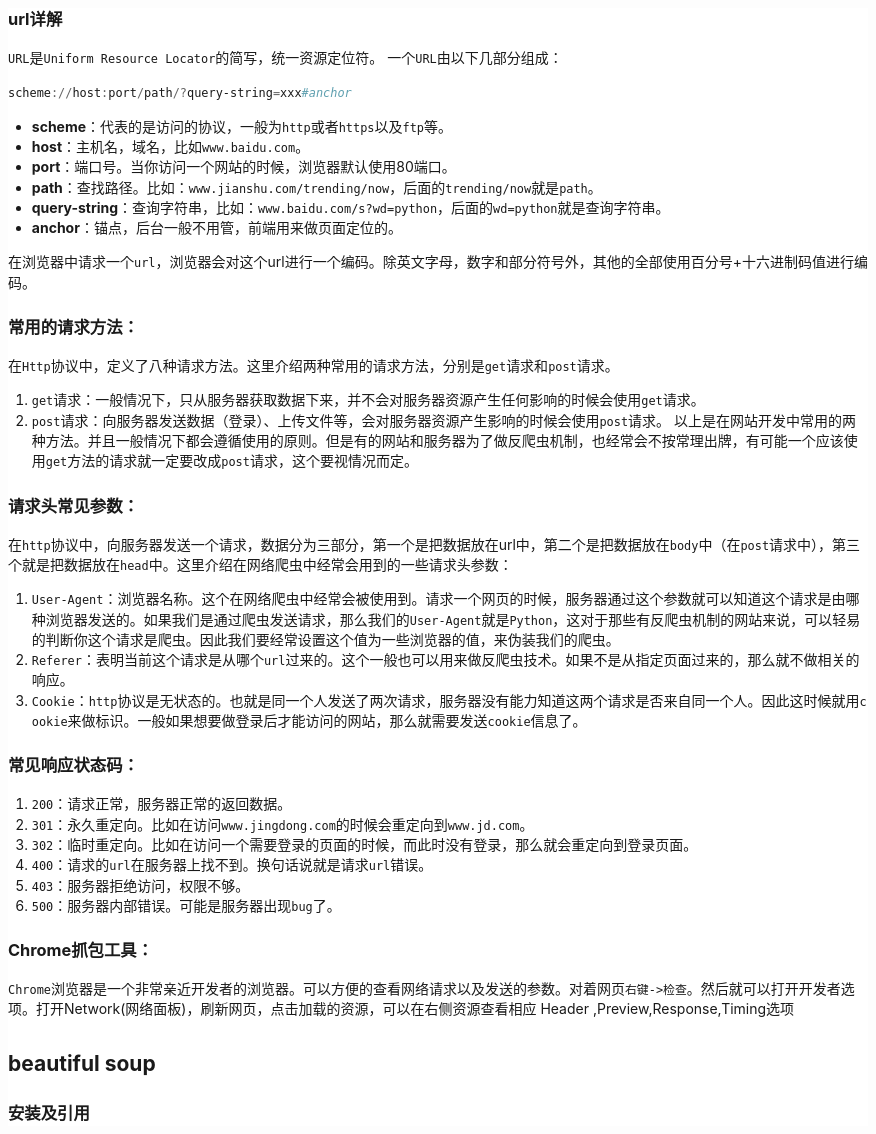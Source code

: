 ### url详解

`URL`是`Uniform Resource Locator`的简写，统一资源定位符。 一个`URL`由以下几部分组成：

```powershell
scheme://host:port/path/?query-string=xxx#anchor
```

- **scheme**：代表的是访问的协议，一般为`http`或者`https`以及`ftp`等。
- **host**：主机名，域名，比如`www.baidu.com`。
- **port**：端口号。当你访问一个网站的时候，浏览器默认使用80端口。
- **path**：查找路径。比如：`www.jianshu.com/trending/now`，后面的`trending/now`就是`path`。
- **query-string**：查询字符串，比如：`www.baidu.com/s?wd=python`，后面的`wd=python`就是查询字符串。
- **anchor**：锚点，后台一般不用管，前端用来做页面定位的。

在浏览器中请求一个`url`，浏览器会对这个url进行一个编码。除英文字母，数字和部分符号外，其他的全部使用百分号+十六进制码值进行编码。

### 常用的请求方法：

在`Http`协议中，定义了八种请求方法。这里介绍两种常用的请求方法，分别是`get`请求和`post`请求。

1. `get`请求：一般情况下，只从服务器获取数据下来，并不会对服务器资源产生任何影响的时候会使用`get`请求。
2. `post`请求：向服务器发送数据（登录）、上传文件等，会对服务器资源产生影响的时候会使用`post`请求。 以上是在网站开发中常用的两种方法。并且一般情况下都会遵循使用的原则。但是有的网站和服务器为了做反爬虫机制，也经常会不按常理出牌，有可能一个应该使用`get`方法的请求就一定要改成`post`请求，这个要视情况而定。

### 请求头常见参数：

在`http`协议中，向服务器发送一个请求，数据分为三部分，第一个是把数据放在url中，第二个是把数据放在`body`中（在`post`请求中），第三个就是把数据放在`head`中。这里介绍在网络爬虫中经常会用到的一些请求头参数：

1. `User-Agent`：浏览器名称。这个在网络爬虫中经常会被使用到。请求一个网页的时候，服务器通过这个参数就可以知道这个请求是由哪种浏览器发送的。如果我们是通过爬虫发送请求，那么我们的`User-Agent`就是`Python`，这对于那些有反爬虫机制的网站来说，可以轻易的判断你这个请求是爬虫。因此我们要经常设置这个值为一些浏览器的值，来伪装我们的爬虫。
2. `Referer`：表明当前这个请求是从哪个`url`过来的。这个一般也可以用来做反爬虫技术。如果不是从指定页面过来的，那么就不做相关的响应。
3. `Cookie`：`http`协议是无状态的。也就是同一个人发送了两次请求，服务器没有能力知道这两个请求是否来自同一个人。因此这时候就用`cookie`来做标识。一般如果想要做登录后才能访问的网站，那么就需要发送`cookie`信息了。

### 常见响应状态码：

1. `200`：请求正常，服务器正常的返回数据。
2. `301`：永久重定向。比如在访问`www.jingdong.com`的时候会重定向到`www.jd.com`。
3. `302`：临时重定向。比如在访问一个需要登录的页面的时候，而此时没有登录，那么就会重定向到登录页面。
4. `400`：请求的`url`在服务器上找不到。换句话说就是请求`url`错误。
5. `403`：服务器拒绝访问，权限不够。
6. `500`：服务器内部错误。可能是服务器出现`bug`了。

### Chrome抓包工具：

`Chrome`浏览器是一个非常亲近开发者的浏览器。可以方便的查看网络请求以及发送的参数。对着网页`右键->检查`。然后就可以打开开发者选项。打开Network(网络面板)，刷新网页，点击加载的资源，可以在右侧资源查看相应 Header ,Preview,Response,Timing选项

## beautiful soup



### 安装及引用
